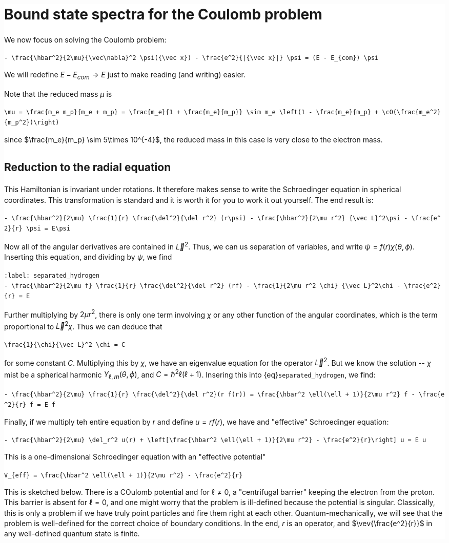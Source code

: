 # Bound state spectra for the Coulomb problem

We now focus on solving the Coulomb problem:
```{math}
- \frac{\hbar^2}{2\mu}{\vec\nabla}^2 \psi({\vec x}) - \frac{e^2}{|{\vec x}|} \psi = (E - E_{com}) \psi
```
We will redefine $E - E_{com} \to E$ just to make reading (and writing) easier. 

Note that the reduced mass $\mu$ is
```{math}
\mu = \frac{m_e m_p}{m_e + m_p} = \frac{m_e}{1 + \frac{m_e}{m_p}} \sim m_e \left(1 - \frac{m_e}{m_p} + \cO(\frac{m_e^2}{m_p^2})\right)
```
since $\frac{m_e}{m_p} \sim 5\times 10^{-4}$, the reduced mass in this case is very close to the electron mass.

## Reduction to the radial equation

This Hamiltonian is invariant under rotations. It therefore makes sense to write the Schroedinger equation in spherical coordinates. This transformation is standard and it is worth it for you to work it out yourself. The end result is:
```{math}
- \frac{\hbar^2}{2\mu} \frac{1}{r} \frac{\del^2}{\del r^2} (r\psi) - \frac{\hbar^2}{2\mu r^2} {\vec L}^2\psi - \frac{e^2}{r} \psi = E\psi
```
Now all of the angular derivatives are contained in ${\vec L}^2$. Thus, we can us separation of variables, and write $\psi = f(r) \chi(\theta,\phi)$. Inserting this equation, and dividing by $\psi$, we find
```{math}
:label: separated_hydrogen
- \frac{\hbar^2}{2\mu f} \frac{1}{r} \frac{\del^2}{\del r^2} (rf) - \frac{1}{2\mu r^2 \chi} {\vec L}^2\chi - \frac{e^2}{r} = E
```
Further multiplying by $2\mu r^2$, there is only one term involving $\chi$ or any other function of the angular coordinates, which is the term proportional to ${\vec L}^2\chi$. Thus we can deduce that
```{math}
\frac{1}{\chi}{\vec L}^2 \chi = C
```
for some constant $C$. Multiplying this by $\chi$, we have an eigenvalue equation for the operator ${\vec L}^2$. But we know the solution -- $\chi$ mist be a spherical harmonic $Y_{\ell,m}(\theta,\phi)$, and $C = \hbar^2\ell(\ell + 1)$. Insering this into {eq}`separated_hydrogen`, we find:
```{math}
- \frac{\hbar^2}{2\mu} \frac{1}{r} \frac{\del^2}{\del r^2}(r f(r)) = \frac{\hbar^2 \ell(\ell + 1)}{2\mu r^2} f - \frac{e^2}{r} f = E f
```
Finally, if we multiply teh entire equation by $r$ and define $u = r f(r)$, we have and "effective" Schroedinger equation:
```{math}
- \frac{\hbar^2}{2\mu} \del_r^2 u(r) + \left[\frac{\hbar^2 \ell(\ell + 1)}{2\mu r^2} - \frac{e^2}{r}\right] u = E u
```
This is a one-dimensional Schroedinger equation with an "effective potential"
```{math}
V_{eff} = \frac{\hbar^2 \ell(\ell + 1)}{2\mu r^2} - \frac{e^2}{r}
```
This is sketched below. There is a COulomb potential and for $\ell \neq 0$, a "centrifugal barrier" keeping the electron from the proton. This barrier is absent for $\ell = 0$, and one might worry that the problem is ill-defined because the potential is singular. Classically, this is only a problem if we have truly point particles and fire them right at each other. Quantum-mechanically, we will see that the problem is well-defined for the correct choice of boundary conditions. In the end, $r$ is an operator, and $\vev{\frac{e^2}{r}}$ in any well-defined quantum state is finite.
